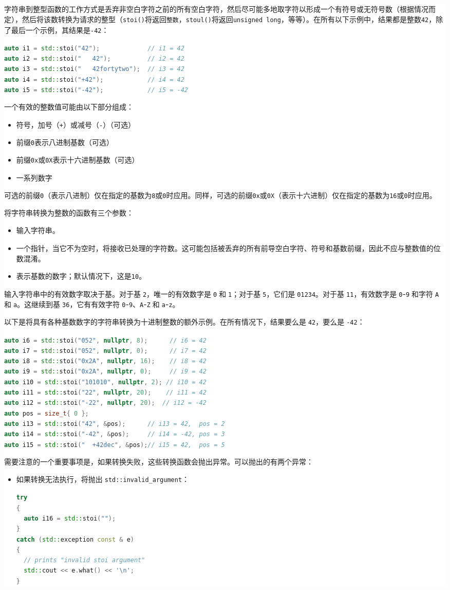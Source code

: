 字符串到整型函数的工作方式是丢弃非空白字符之前的所有空白字符，然后尽可能多地取字符以形成一个有符号或无符号数（根据情况而定），然后将该数转换为请求的整型（`stoi()`将返回`整数`，`stoul()`将返回`unsigned long`，等等）。在所有以下示例中，结果都是整数`42`，除了最后一个示例，其结果是`-42`：

```cpp
auto i1 = std::stoi("42");             // i1 = 42
auto i2 = std::stoi("   42");          // i2 = 42
auto i3 = std::stoi("   42fortytwo");  // i3 = 42
auto i4 = std::stoi("+42");            // i4 = 42
auto i5 = std::stoi("-42");            // i5 = -42 
```

一个有效的整数值可能由以下部分组成：

+   符号，加号（`+`）或减号（`-`）（可选）

+   前缀`0`表示八进制基数（可选）

+   前缀`0x`或`0X`表示十六进制基数（可选）

+   一系列数字

可选的前缀`0`（表示八进制）仅在指定的基数为`8`或`0`时应用。同样，可选的前缀`0x`或`0X`（表示十六进制）仅在指定的基数为`16`或`0`时应用。

将字符串转换为整数的函数有三个参数：

+   输入字符串。

+   一个指针，当它不为空时，将接收已处理的字符数。这可能包括被丢弃的所有前导空白字符、符号和基数前缀，因此不应与整数值的位数混淆。

+   表示基数的数字；默认情况下，这是`10`。

输入字符串中的有效数字取决于基。对于基 `2`，唯一的有效数字是 `0` 和 `1`；对于基 `5`，它们是 `01234`。对于基 `11`，有效数字是 `0`-`9` 和字符 `A` 和 `a`。这继续到基 `36`，它有有效字符 `0`-`9`、`A`-`Z` 和 `a`-`z`。

以下是将具有各种基数数字的字符串转换为十进制整数的额外示例。在所有情况下，结果要么是 `42`，要么是 `-42`：

```cpp
auto i6 = std::stoi("052", nullptr, 8);      // i6 = 42
auto i7 = std::stoi("052", nullptr, 0);      // i7 = 42
auto i8 = std::stoi("0x2A", nullptr, 16);    // i8 = 42
auto i9 = std::stoi("0x2A", nullptr, 0);     // i9 = 42
auto i10 = std::stoi("101010", nullptr, 2); // i10 = 42
auto i11 = std::stoi("22", nullptr, 20);    // i11 = 42
auto i12 = std::stoi("-22", nullptr, 20);  // i12 = -42
auto pos = size_t{ 0 };
auto i13 = std::stoi("42", &pos);      // i13 = 42,  pos = 2
auto i14 = std::stoi("-42", &pos);     // i14 = -42, pos = 3
auto i15 = std::stoi("  +42dec", &pos);// i15 = 42,  pos = 5 
```

需要注意的一个重要事项是，如果转换失败，这些转换函数会抛出异常。可以抛出的有两个异常：

+   如果转换无法执行，将抛出 `std::invalid_argument`：

    ```cpp
    try
    {
      auto i16 = std::stoi("");
    }
    catch (std::exception const & e)
    {
      // prints "invalid stoi argument"
      std::cout << e.what() << '\n';
    } 
    ```
